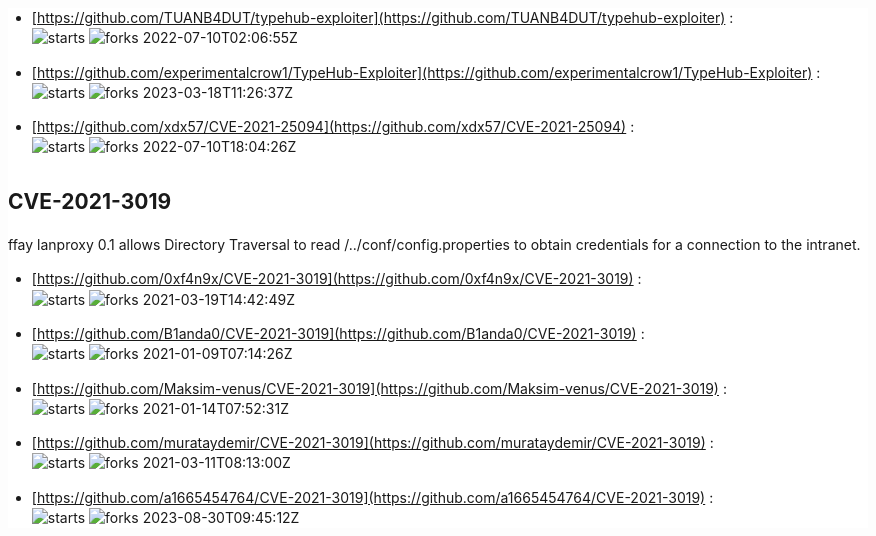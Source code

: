 - [https://github.com/TUANB4DUT/typehub-exploiter](https://github.com/TUANB4DUT/typehub-exploiter) :  
![starts](https://img.shields.io/github/stars/TUANB4DUT/typehub-exploiter.svg) 
![forks](https://img.shields.io/github/forks/TUANB4DUT/typehub-exploiter.svg) 
2022-07-10T02:06:55Z

- [https://github.com/experimentalcrow1/TypeHub-Exploiter](https://github.com/experimentalcrow1/TypeHub-Exploiter) :  
![starts](https://img.shields.io/github/stars/experimentalcrow1/TypeHub-Exploiter.svg) 
![forks](https://img.shields.io/github/forks/experimentalcrow1/TypeHub-Exploiter.svg) 
2023-03-18T11:26:37Z

- [https://github.com/xdx57/CVE-2021-25094](https://github.com/xdx57/CVE-2021-25094) :  
![starts](https://img.shields.io/github/stars/xdx57/CVE-2021-25094.svg) 
![forks](https://img.shields.io/github/forks/xdx57/CVE-2021-25094.svg) 
2022-07-10T18:04:26Z

## CVE-2021-3019
 ffay lanproxy 0.1 allows Directory Traversal to read /../conf/config.properties to obtain credentials for a connection to the intranet.

- [https://github.com/0xf4n9x/CVE-2021-3019](https://github.com/0xf4n9x/CVE-2021-3019) :  
![starts](https://img.shields.io/github/stars/0xf4n9x/CVE-2021-3019.svg) 
![forks](https://img.shields.io/github/forks/0xf4n9x/CVE-2021-3019.svg) 
2021-03-19T14:42:49Z

- [https://github.com/B1anda0/CVE-2021-3019](https://github.com/B1anda0/CVE-2021-3019) :  
![starts](https://img.shields.io/github/stars/B1anda0/CVE-2021-3019.svg) 
![forks](https://img.shields.io/github/forks/B1anda0/CVE-2021-3019.svg) 
2021-01-09T07:14:26Z

- [https://github.com/Maksim-venus/CVE-2021-3019](https://github.com/Maksim-venus/CVE-2021-3019) :  
![starts](https://img.shields.io/github/stars/Maksim-venus/CVE-2021-3019.svg) 
![forks](https://img.shields.io/github/forks/Maksim-venus/CVE-2021-3019.svg) 
2021-01-14T07:52:31Z

- [https://github.com/murataydemir/CVE-2021-3019](https://github.com/murataydemir/CVE-2021-3019) :  
![starts](https://img.shields.io/github/stars/murataydemir/CVE-2021-3019.svg) 
![forks](https://img.shields.io/github/forks/murataydemir/CVE-2021-3019.svg) 
2021-03-11T08:13:00Z

- [https://github.com/a1665454764/CVE-2021-3019](https://github.com/a1665454764/CVE-2021-3019) :  
![starts](https://img.shields.io/github/stars/a1665454764/CVE-2021-3019.svg) 
![forks](https://img.shields.io/github/forks/a1665454764/CVE-2021-3019.svg) 
2023-08-30T09:45:12Z
